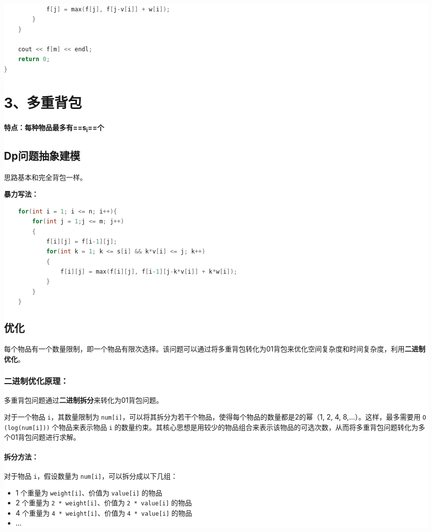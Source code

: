 ```cpp
            f[j] = max(f[j], f[j-v[i]] + w[i]);
        }
    }
    
    cout << f[m] << endl;
    return 0;
}
```





# 3、多重背包

**特点：每种物品最多有==s<sub>i</sub>==个**

## Dp问题抽象建模

思路基本和完全背包一样。

**暴力写法：**

```cpp
    for(int i = 1; i <= n; i++){
        for(int j = 1;j <= m; j++)
        {
            f[i][j] = f[i-1][j];
            for(int k = 1; k <= s[i] && k*v[i] <= j; k++)
            {
                f[i][j] = max(f[i][j], f[i-1][j-k*v[i]] + k*w[i]);
            }
        }
    }
```

## 优化

每个物品有一个数量限制，即一个物品有限次选择。该问题可以通过将多重背包转化为01背包来优化空间复杂度和时间复杂度，利用**二进制优化**。

### 二进制优化原理：

多重背包问题通过**二进制拆分**来转化为01背包问题。

对于一个物品 `i`，其数量限制为 `num[i]`，可以将其拆分为若干个物品，使得每个物品的数量都是2的幂（1, 2, 4, 8,...）。这样，最多需要用 `O(log(num[i]))` 个物品来表示物品 `i` 的数量约束。其核心思想是用较少的物品组合来表示该物品的可选次数，从而将多重背包问题转化为多个01背包问题进行求解。

#### 拆分方法：

对于物品 `i`，假设数量为 `num[i]`，可以拆分成以下几组：

- 1 个重量为 `weight[i]`、价值为 `value[i]` 的物品
- 2 个重量为 `2 * weight[i]`、价值为 `2 * value[i]` 的物品
- 4 个重量为 `4 * weight[i]`、价值为 `4 * value[i]` 的物品
- ...
